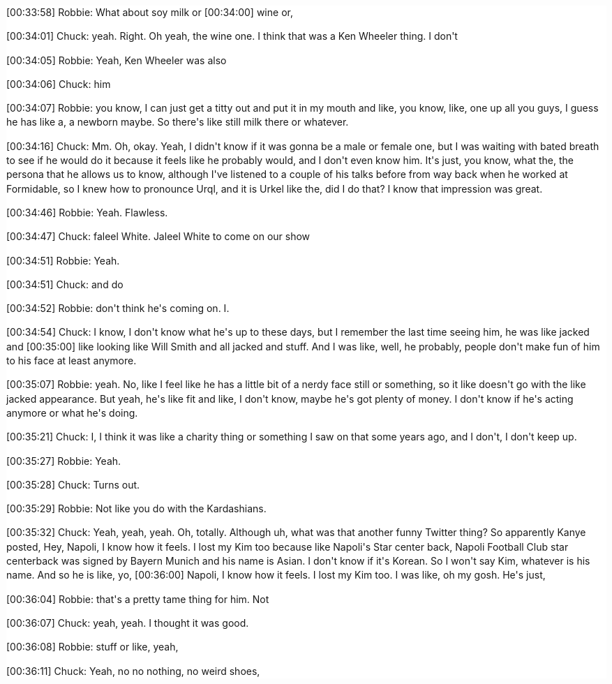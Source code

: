 [00:33:58] Robbie: What about soy milk or 
[00:34:00] wine or,

[00:34:01] Chuck: yeah. Right. Oh yeah, the wine one. I think that was a Ken Wheeler thing. I don't

[00:34:05] Robbie: Yeah, Ken Wheeler was also

[00:34:06] Chuck: him

[00:34:07] Robbie: you know, I can just get a titty out and put it in my mouth and like, you know, like, one up all you guys, I guess he has like a, a newborn maybe. So there's like still milk there or whatever.

[00:34:16] Chuck: Mm. Oh, okay. Yeah, I didn't know if it was gonna be a male or female one, but I was waiting with bated breath to see if he would do it because it feels like he probably would, and I don't even know him. It's just, you know, what the, the persona that he allows us to know, although I've listened to a couple of his talks before from way back when he worked at Formidable, so I knew how to pronounce Urql, and it is Urkel like the, did I do that? I know that impression was great.

[00:34:46] Robbie: Yeah. Flawless.

[00:34:47] Chuck: faleel White. Jaleel White to come on our show

[00:34:51] Robbie: Yeah.

[00:34:51] Chuck: and do

[00:34:52] Robbie: don't think he's coming on. I.

[00:34:54] Chuck: I know, I don't know what he's up to these days, but I remember the last time seeing him, he was like jacked and 
[00:35:00] like looking like Will Smith and all jacked and stuff. And I was like, well, he probably, people don't make fun of him to his face at least anymore.

[00:35:07] Robbie: yeah. No, like I feel like he has a little bit of a nerdy face still or something, so it like doesn't go with the like jacked appearance. But yeah, he's like fit and like, I don't know, maybe he's got plenty of money. I don't know if he's acting anymore or what he's doing.

[00:35:21] Chuck: I, I think it was like a charity thing or something I saw on that some years ago, and I don't, I don't keep up.

[00:35:27] Robbie: Yeah.

[00:35:28] Chuck: Turns out.

[00:35:29] Robbie: Not like you do with the Kardashians.

[00:35:32] Chuck: Yeah, yeah, yeah. Oh, totally. Although uh, what was that another funny Twitter thing? So apparently Kanye posted, Hey, Napoli, I know how it feels. I lost my Kim too because like Napoli's Star center back, Napoli Football Club star centerback was signed by Bayern Munich and his name is Asian.
I don't know if it's Korean. So I won't say Kim, whatever is his name. And so he is like, yo, 
[00:36:00] Napoli, I know how it feels. I lost my Kim too. I was like, oh my gosh. He's just,

[00:36:04] Robbie: that's a pretty tame thing for him. Not

[00:36:07] Chuck: yeah, yeah. I thought it was good.

[00:36:08] Robbie: stuff or like, yeah,

[00:36:11] Chuck: Yeah, no no nothing, no weird shoes,
